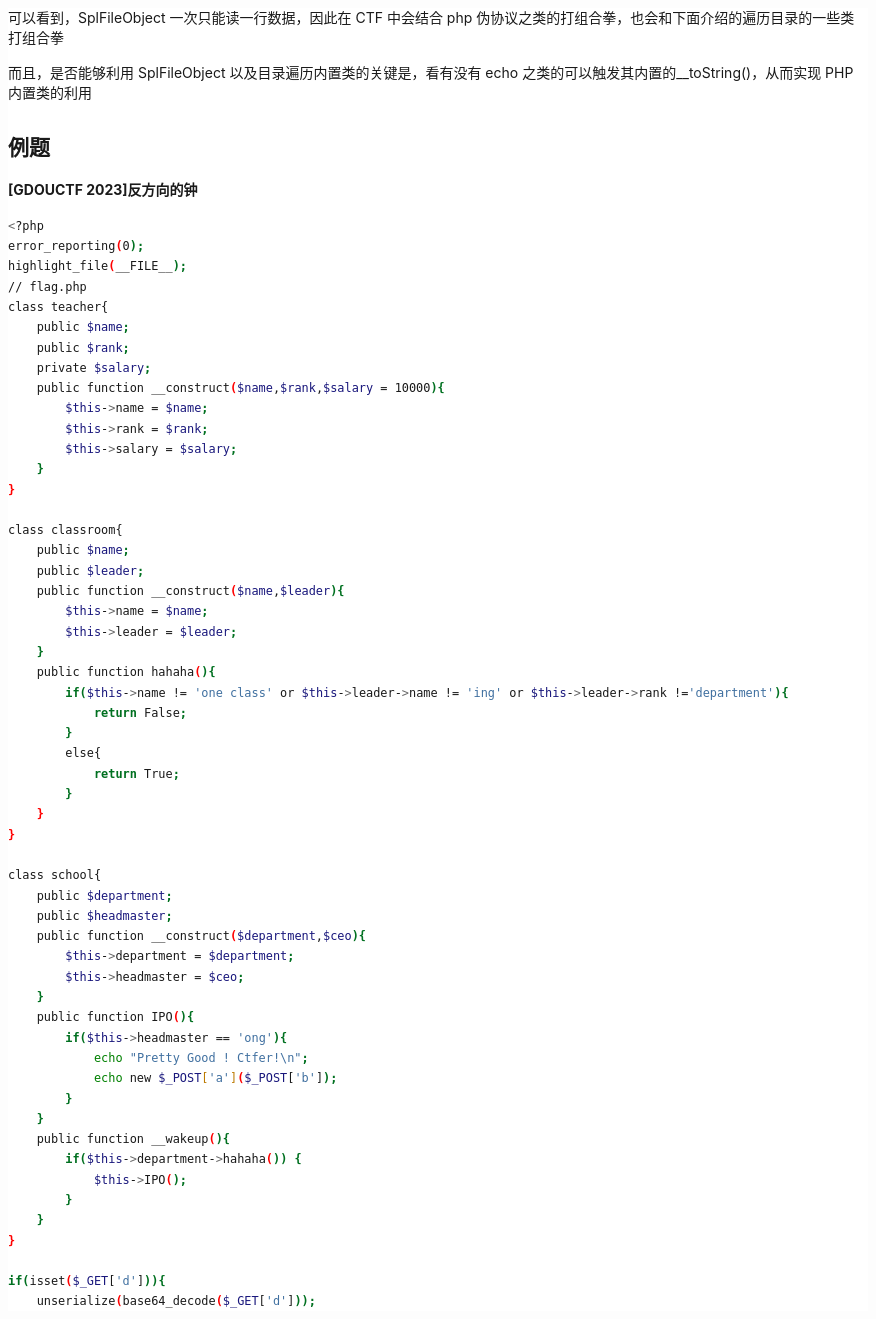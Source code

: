 可以看到，SplFileObject 一次只能读一行数据，因此在 CTF 中会结合 php 伪协议之类的打组合拳，也会和下面介绍的遍历目录的一些类打组合拳

而且，是否能够利用 SplFileObject 以及目录遍历内置类的关键是，看有没有 echo 之类的可以触发其内置的\_\_toString()，从而实现 PHP 内置类的利用

## 例题

**\[GDOUCTF 2023\]反方向的钟**

```bash
<?php
error_reporting(0);
highlight_file(__FILE__);
// flag.php
class teacher{
    public $name;
    public $rank;
    private $salary;
    public function __construct($name,$rank,$salary = 10000){
        $this->name = $name;
        $this->rank = $rank;
        $this->salary = $salary;
    }
}

class classroom{
    public $name;
    public $leader;
    public function __construct($name,$leader){
        $this->name = $name;
        $this->leader = $leader;
    }
    public function hahaha(){
        if($this->name != 'one class' or $this->leader->name != 'ing' or $this->leader->rank !='department'){
            return False;
        }
        else{
            return True;
        }
    }
}

class school{
    public $department;
    public $headmaster;
    public function __construct($department,$ceo){
        $this->department = $department;
        $this->headmaster = $ceo;
    }
    public function IPO(){
        if($this->headmaster == 'ong'){
            echo "Pretty Good ! Ctfer!\n";
            echo new $_POST['a']($_POST['b']);
        }
    }
    public function __wakeup(){
        if($this->department->hahaha()) {
            $this->IPO();
        }
    }
}

if(isset($_GET['d'])){
    unserialize(base64_decode($_GET['d']));
```
